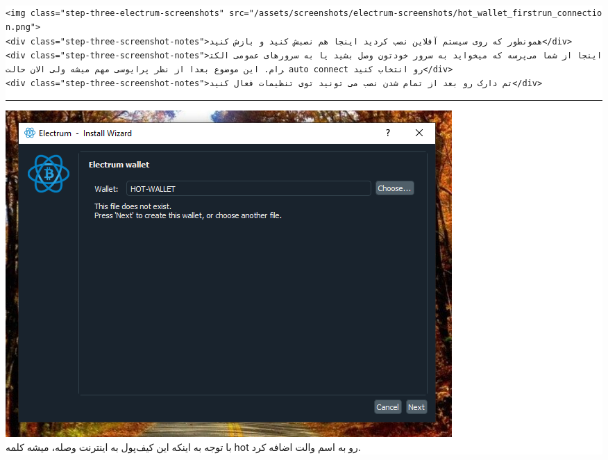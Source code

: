     <img class="step-three-electrum-screenshots" src="/assets/screenshots/electrum-screenshots/hot_wallet_firstrun_connection.png">
    <div class="step-three-screenshot-notes">همونطور که روی سیستم آفلاین نصب کردید اینجا هم نصبش کنید و بازش کنید</div>
    <div class="step-three-screenshot-notes">اینجا از شما می‌پرسه که میخواید به سرور خودتون وصل بشید یا به سرورهای عمومی الکترام. این موضوع بعدا از نظر پرایوسی مهم میشه ولی الان حالت auto connect رو انتخاب کنید</div>
    <div class="step-three-screenshot-notes">تم دارک رو بعد از تمام شدن نصب می تونید توی تنظیمات فعال کنید</div>
</div>

---

<div class="step-three_electrum-screenshot-container">
    <img class="step-three-electrum-screenshots" src="/assets/screenshots/electrum-screenshots/create_hot_wallet_name.png">
    <div class="step-three-screenshot-notes">با توجه به اینکه این کیف‌پول به اینترنت وصله، میشه کلمه hot رو به اسم والت اضافه کرد.</div>    
</div>